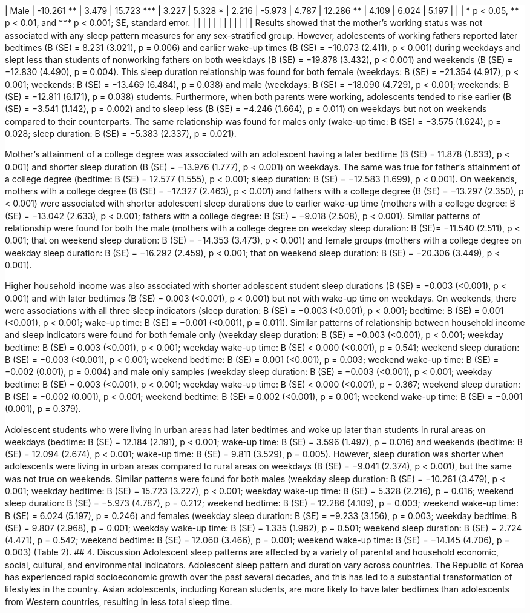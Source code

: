 | Male                                        | -10.261 **              | 3.479 | 15.723 ***   | 3.227 | 5.328 *        | 2.216 | -5.973                  | 4.787 | 12.286 **     | 4.109 | 6.024          | 5.197 |
|                                             | * p < 0.05, ** p < 0.01, and *** p < 0.001; SE, standard error. |     |               |     |                |     |                         |     |               |     |                |     | Results showed that the mother’s working status was not associated with any sleep pattern measures for any sex-stratified group. However, adolescents of working fathers reported later bedtimes (B (SE) = 8.231 (3.021), p = 0.006) and earlier wake-up times (B (SE) = −10.073 (2.411), p < 0.001) during weekdays and slept less than students of nonworking fathers on both weekdays (B (SE) = −19.878 (3.432), p < 0.001) and weekends (B (SE) = −12.830 (4.490), p = 0.004). This sleep duration relationship was found for both female (weekdays: B (SE) = −21.354 (4.917), p < 0.001; weekends: B (SE) = −13.469 (6.484), p = 0.038) and male (weekdays: B (SE) = −18.090 (4.729), p < 0.001; weekends: B (SE) = −12.811 (6.171), p = 0.038) students. Furthermore, when both parents were working, adolescents tended to rise earlier (B (SE) = −3.541 (1.142), p = 0.002) and to sleep less (B (SE) = −4.246 (1.664), p = 0.011) on weekdays but not on weekends compared to their counterparts. The same relationship was found for males only (wake-up time: B (SE) = −3.575 (1.624), p = 0.028; sleep duration: B (SE) = −5.383 (2.337), p = 0.021).

Mother’s attainment of a college degree was associated with an adolescent having a later bedtime (B (SE) = 11.878 (1.633), p < 0.001) and shorter sleep duration (B (SE) = −13.976 (1.777), p < 0.001) on weekdays. The same was true for father’s attainment of a college degree (bedtime: B (SE) = 12.577 (1.555), p < 0.001; sleep duration: B (SE) = −12.583 (1.699), p < 0.001). On weekends, mothers with a college degree (B (SE) = −17.327 (2.463), p < 0.001) and fathers with a college degree (B (SE) = −13.297 (2.350), p < 0.001) were associated with shorter adolescent sleep durations due to earlier wake-up time (mothers with a college degree: B (SE) = −13.042 (2.633), p < 0.001; fathers with a college degree: B (SE) = −9.018 (2.508), p < 0.001). Similar patterns of relationship were found for both the male (mothers with a college degree on weekday sleep duration: B (SE)= −11.540 (2.511), p < 0.001; that on weekend sleep duration: B (SE) = −14.353 (3.473), p < 0.001) and female groups (mothers with a college degree on weekday sleep duration: B (SE) = −16.292 (2.459), p < 0.001; that on weekend sleep duration: B (SE) = −20.306 (3.449), p < 0.001).

Higher household income was also associated with shorter adolescent student sleep durations (B (SE) = −0.003 (<0.001), p < 0.001) and with later bedtimes (B (SE) = 0.003 (<0.001), p < 0.001) but not with wake-up time on weekdays. On weekends, there were associations with all three sleep indicators (sleep duration: B (SE) = −0.003 (<0.001), p < 0.001; bedtime: B (SE) = 0.001 (<0.001), p < 0.001; wake-up time: B (SE) = −0.001 (<0.001), p = 0.011). Similar patterns of relationship between household income and sleep indicators were found for both female only (weekday sleep duration: B (SE) = −0.003 (<0.001), p < 0.001; weekday bedtime: B (SE) = 0.003 (<0.001), p < 0.001; weekday wake-up time: B (SE) < 0.000 (<0.001), p = 0.541; weekend sleep duration: B (SE) = −0.003 (<0.001), p < 0.001; weekend bedtime: B (SE) = 0.001 (<0.001), p = 0.003; weekend wake-up time: B (SE) = −0.002 (0.001), p = 0.004) and male only samples (weekday sleep duration: B (SE) = −0.003 (<0.001), p < 0.001; weekday bedtime: B (SE) = 0.003 (<0.001), p < 0.001; weekday wake-up time: B (SE) < 0.000 (<0.001), p = 0.367; weekend sleep duration: B (SE) = −0.002 (0.001), p < 0.001; weekend bedtime: B (SE) = 0.002 (<0.001), p = 0.001; weekend wake-up time: B (SE) = −0.001 (0.001), p = 0.379).

Adolescent students who were living in urban areas had later bedtimes and woke up later than students in rural areas on weekdays (bedtime: B (SE) = 12.184 (2.191), p < 0.001; wake-up time: B (SE) = 3.596 (1.497), p = 0.016) and weekends (bedtime: B (SE) = 12.094 (2.674), p < 0.001; wake-up time: B (SE) = 9.811 (3.529), p = 0.005). However, sleep duration was shorter when adolescents were living in urban areas compared to rural areas on weekdays (B (SE) = −9.041 (2.374), p < 0.001), but the same was not true on weekends. Similar patterns were found for both males (weekday sleep duration: B (SE) = −10.261 (3.479), p < 0.001; weekday bedtime: B (SE) = 15.723 (3.227), p < 0.001; weekday wake-up time: B (SE) = 5.328 (2.216), p = 0.016; weekend sleep duration: B (SE) = −5.973 (4.787), p = 0.212; weekend bedtime: B (SE) = 12.286 (4.109), p = 0.003; weekend wake-up time: B (SE) = 6.024 (5.197), p = 0.246) and females (weekday sleep duration: B (SE) = −9.233 (3.156), p = 0.003; weekday bedtime: B (SE) = 9.807 (2.968), p = 0.001; weekday wake-up time: B (SE) = 1.335 (1.982), p = 0.501; weekend sleep duration: B (SE) = 2.724 (4.471), p = 0.542; weekend bedtime: B (SE) = 12.060 (3.466), p = 0.001; weekend wake-up time: B (SE) = −14.145 (4.706), p = 0.003) (Table 2). ## 4. Discussion
Adolescent sleep patterns are affected by a variety of parental and household economic, social, cultural, and environmental indicators. Adolescent sleep pattern and duration vary across countries. The Republic of Korea has experienced rapid socioeconomic growth over the past several decades, and this has led to a substantial transformation of lifestyles in the country. Asian adolescents, including Korean students, are more likely to have later bedtimes than adolescents from Western countries, resulting in less total sleep time.
